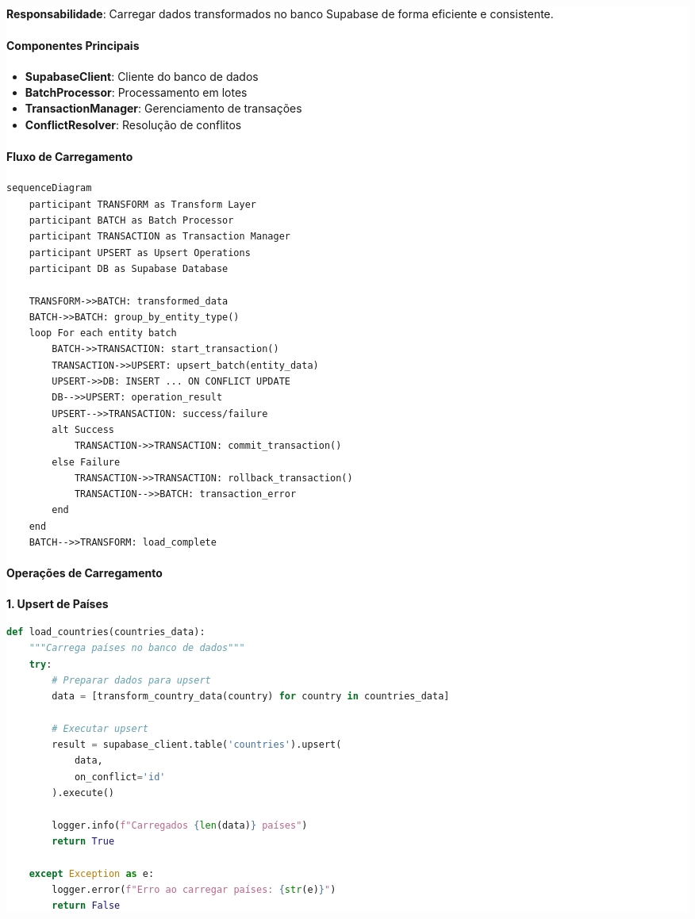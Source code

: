**Responsabilidade**: Carregar dados transformados no banco Supabase de forma eficiente e consistente.

#### Componentes Principais
- **SupabaseClient**: Cliente do banco de dados
- **BatchProcessor**: Processamento em lotes
- **TransactionManager**: Gerenciamento de transações
- **ConflictResolver**: Resolução de conflitos

#### Fluxo de Carregamento

```mermaid
sequenceDiagram
    participant TRANSFORM as Transform Layer
    participant BATCH as Batch Processor
    participant TRANSACTION as Transaction Manager
    participant UPSERT as Upsert Operations
    participant DB as Supabase Database
    
    TRANSFORM->>BATCH: transformed_data
    BATCH->>BATCH: group_by_entity_type()
    loop For each entity batch
        BATCH->>TRANSACTION: start_transaction()
        TRANSACTION->>UPSERT: upsert_batch(entity_data)
        UPSERT->>DB: INSERT ... ON CONFLICT UPDATE
        DB-->>UPSERT: operation_result
        UPSERT-->>TRANSACTION: success/failure
        alt Success
            TRANSACTION->>TRANSACTION: commit_transaction()
        else Failure
            TRANSACTION->>TRANSACTION: rollback_transaction()
            TRANSACTION-->>BATCH: transaction_error
        end
    end
    BATCH-->>TRANSFORM: load_complete
```

#### Operações de Carregamento

**1. Upsert de Países**
```python
def load_countries(countries_data):
    """Carrega países no banco de dados"""
    try:
        # Preparar dados para upsert
        data = [transform_country_data(country) for country in countries_data]
        
        # Executar upsert
        result = supabase_client.table('countries').upsert(
            data, 
            on_conflict='id'
        ).execute()
        
        logger.info(f"Carregados {len(data)} países")
        return True
        
    except Exception as e:
        logger.error(f"Erro ao carregar países: {str(e)}")
        return False
```
